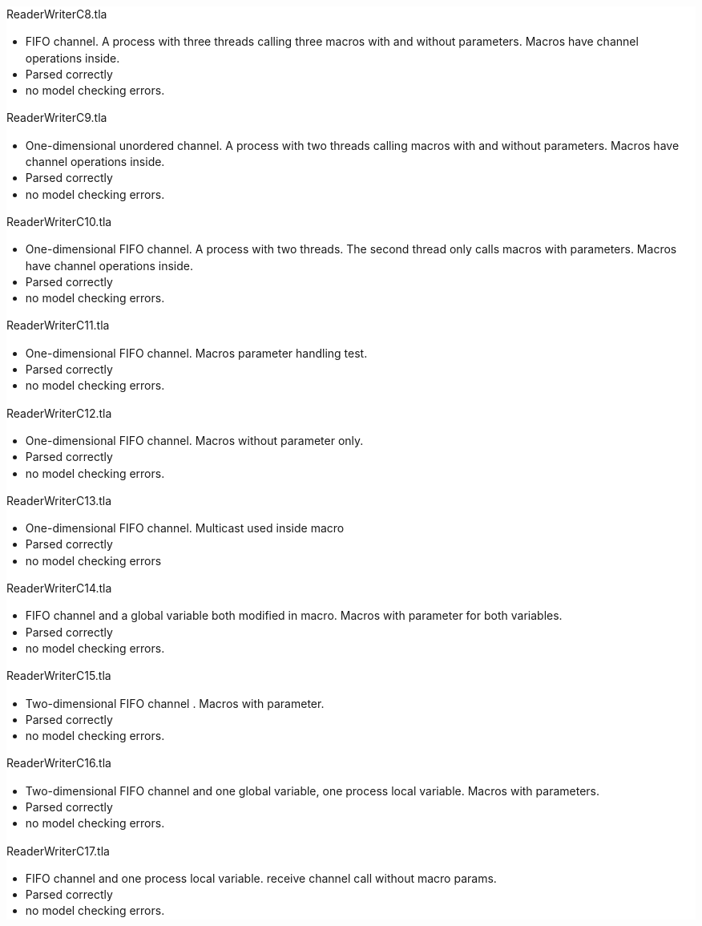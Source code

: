 ReaderWriterC8.tla
* FIFO channel. A process with three threads calling three macros with and without parameters. Macros have channel operations inside.
* Parsed correctly
* no model checking errors.

ReaderWriterC9.tla
* One-dimensional unordered channel. A process with two threads calling macros with and without parameters. Macros have channel operations inside.
* Parsed correctly
* no model checking errors.

ReaderWriterC10.tla
* One-dimensional FIFO channel. A process with two threads. The second thread only calls macros with parameters. Macros have channel operations inside.
* Parsed correctly
* no model checking errors.

ReaderWriterC11.tla
* One-dimensional FIFO channel. Macros parameter handling test. 
* Parsed correctly
* no model checking errors.

ReaderWriterC12.tla
* One-dimensional FIFO channel. Macros without parameter only.
* Parsed correctly
* no model checking errors.

ReaderWriterC13.tla
* One-dimensional FIFO channel. Multicast used inside macro
* Parsed correctly
* no model checking errors

ReaderWriterC14.tla
* FIFO channel and a global variable both modified in macro. Macros with parameter for both variables.
* Parsed correctly
* no model checking errors.

ReaderWriterC15.tla
* Two-dimensional FIFO channel . Macros with parameter.
* Parsed correctly
* no model checking errors.


ReaderWriterC16.tla
* Two-dimensional FIFO channel and one global variable, one process local variable. Macros with parameters.
* Parsed correctly
* no model checking errors.

ReaderWriterC17.tla
* FIFO channel and one process local variable. receive channel call without macro params.
* Parsed correctly
* no model checking errors.
